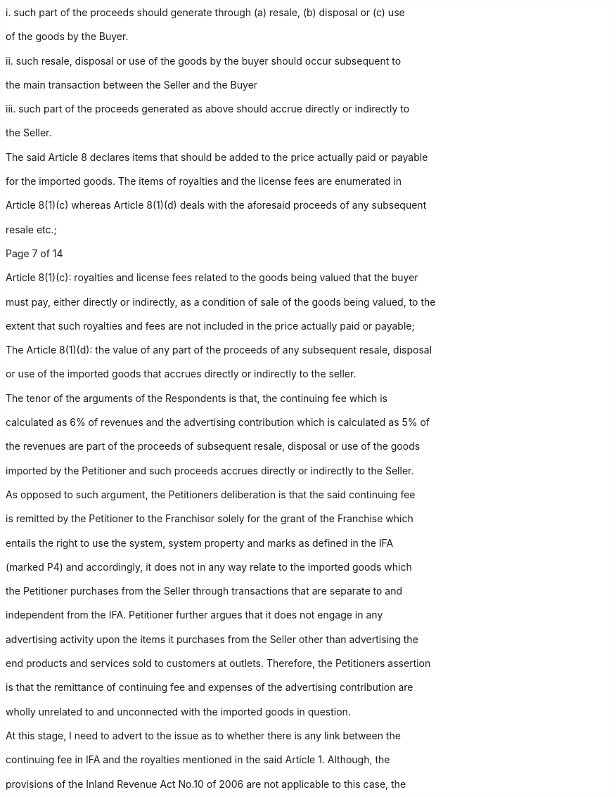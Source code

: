 i. such part of the proceeds should generate through (a) resale, (b) disposal or (c) use

of the goods by the Buyer.

ii. such resale, disposal or use of the goods by the buyer should occur subsequent to

the main transaction between the Seller and the Buyer

iii. such part of the proceeds generated as above should accrue directly or indirectly to

the Seller.

The said Article 8 declares items that should be added to the price actually paid or payable

for the imported goods. The items of royalties and the license fees are enumerated in

Article 8(1)(c) whereas Article 8(1)(d) deals with the aforesaid proceeds of any subsequent

resale etc.;

Page 7 of 14

Article 8(1)(c): royalties and license fees related to the goods being valued that the buyer

must pay, either directly or indirectly, as a condition of sale of the goods being valued, to the

extent that such royalties and fees are not included in the price actually paid or payable;

The Article 8(1)(d): the value of any part of the proceeds of any subsequent resale, disposal

or use of the imported goods that accrues directly or indirectly to the seller.

The tenor of the arguments of the Respondents is that, the continuing fee which is

calculated as 6% of revenues and the advertising contribution which is calculated as 5% of

the revenues are part of the proceeds of subsequent resale, disposal or use of the goods

imported by the Petitioner and such proceeds accrues directly or indirectly to the Seller.

As opposed to such argument, the Petitioners deliberation is that the said continuing fee

is remitted by the Petitioner to the Franchisor solely for the grant of the Franchise which

entails the right to use the system, system property and marks as defined in the IFA

(marked P4) and accordingly, it does not in any way relate to the imported goods which

the Petitioner purchases from the Seller through transactions that are separate to and

independent from the IFA. Petitioner further argues that it does not engage in any

advertising activity upon the items it purchases from the Seller other than advertising the

end products and services sold to customers at outlets. Therefore, the Petitioners assertion

is that the remittance of continuing fee and expenses of the advertising contribution are

wholly unrelated to and unconnected with the imported goods in question.

At this stage, I need to advert to the issue as to whether there is any link between the

continuing fee in IFA and the royalties mentioned in the said Article 1. Although, the

provisions of the Inland Revenue Act No.10 of 2006 are not applicable to this case, the
